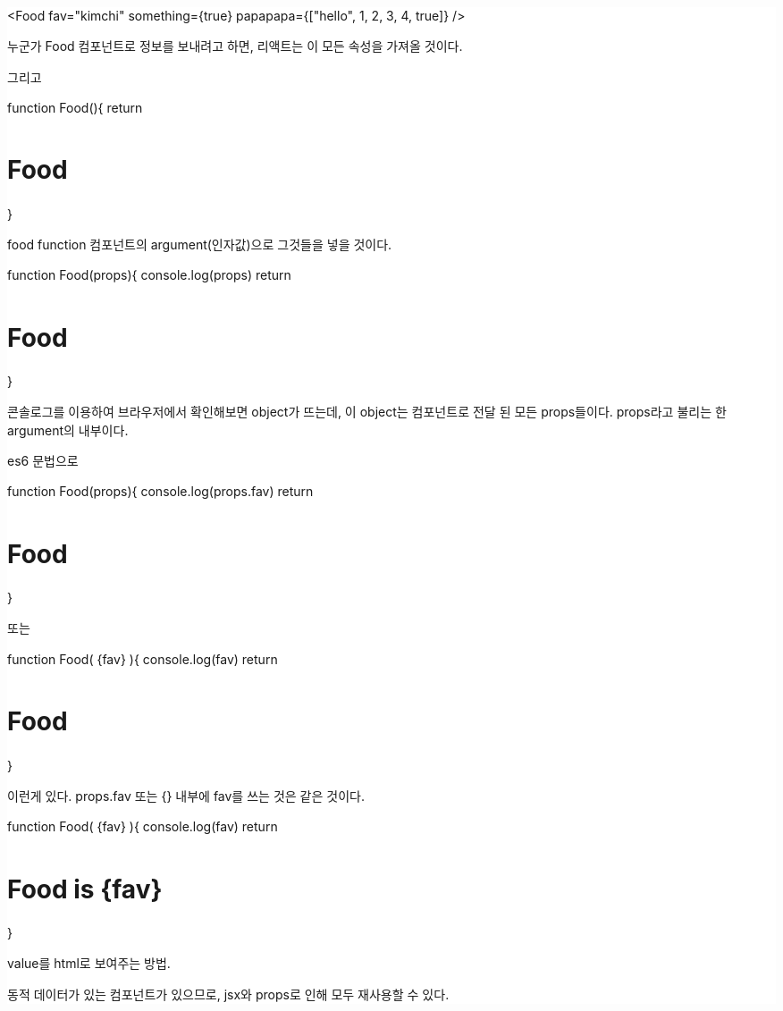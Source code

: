 <Food
    fav="kimchi"
    something={true}
    papapapa={["hello", 1, 2, 3, 4, true]}
/>

누군가 Food 컴포넌트로 정보를 보내려고 하면,
리액트는 이 모든 속성을 가져올 것이다.

그리고

function Food(){
  return <h1>Food</h1>
}

food function 컴포넌트의 argument(인자값)으로 그것들을 넣을 것이다.

function Food(props){
  console.log(props)
  return <h1>Food</h1>
}

콘솔로그를 이용하여 브라우저에서 확인해보면
object가 뜨는데, 이 object는 컴포넌트로 전달 된 모든 props들이다.
props라고 불리는 한 argument의 내부이다.


es6 문법으로

function Food(props){
  console.log(props.fav)
  return <h1>Food</h1>
}

또는

function Food( {fav} ){
  console.log(fav)
  return <h1>Food</h1>
}
 
이런게 있다.
props.fav 또는 {} 내부에 fav를 쓰는 것은 같은 것이다.


function Food( {fav} ){
  console.log(fav)
return <h1>Food is {fav}</h1>
}

value를 html로 보여주는 방법.


<Food fav="kimchi" />
<Food fav="ramen" />
<Food fav="meat" />
<Food fav="choco" />

동적 데이터가 있는 컴포넌트가 있으므로, jsx와 props로 인해 모두 재사용할 수 있다.
